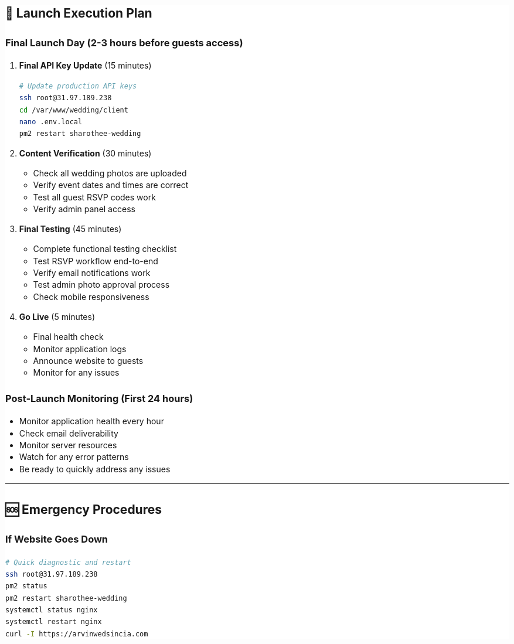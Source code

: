 ## 🎉 Launch Execution Plan

### Final Launch Day (2-3 hours before guests access)

1. **Final API Key Update** (15 minutes)
   ```bash
   # Update production API keys
   ssh root@31.97.189.238
   cd /var/www/wedding/client
   nano .env.local
   pm2 restart sharothee-wedding
   ```

2. **Content Verification** (30 minutes)
   - Check all wedding photos are uploaded
   - Verify event dates and times are correct
   - Test all guest RSVP codes work
   - Verify admin panel access

3. **Final Testing** (45 minutes)
   - Complete functional testing checklist
   - Test RSVP workflow end-to-end
   - Verify email notifications work
   - Test admin photo approval process
   - Check mobile responsiveness

4. **Go Live** (5 minutes)
   - Final health check
   - Monitor application logs
   - Announce website to guests
   - Monitor for any issues

### Post-Launch Monitoring (First 24 hours)
- Monitor application health every hour
- Check email deliverability
- Monitor server resources
- Watch for any error patterns
- Be ready to quickly address any issues

---

## 🆘 Emergency Procedures

### If Website Goes Down
```bash
# Quick diagnostic and restart
ssh root@31.97.189.238
pm2 status
pm2 restart sharothee-wedding
systemctl status nginx
systemctl restart nginx
curl -I https://arvinwedsincia.com
```
